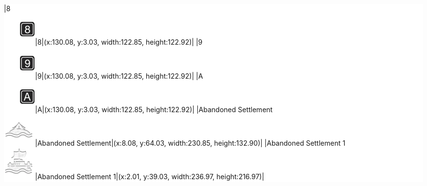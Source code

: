 |8<br><img class="img-fluid" width="64" height="64" src="../../images/sprites/8.png">|8|(x:130.08, y:3.03, width:122.85, height:122.92)|
|9<br><img class="img-fluid" width="64" height="64" src="../../images/sprites/9.png">|9|(x:130.08, y:3.03, width:122.85, height:122.92)|
|A<br><img class="img-fluid" width="64" height="64" src="../../images/sprites/A.png">|A|(x:130.08, y:3.03, width:122.85, height:122.92)|
|Abandoned Settlement<br><img class="img-fluid" width="64" height="64" src="../../images/sprites/Abandoned Settlement.png">|Abandoned Settlement|(x:8.08, y:64.03, width:230.85, height:132.90)|
|Abandoned Settlement 1<br><img class="img-fluid" width="64" height="64" src="../../images/sprites/Abandoned Settlement 1.png">|Abandoned Settlement 1|(x:2.01, y:39.03, width:236.97, height:216.97)|